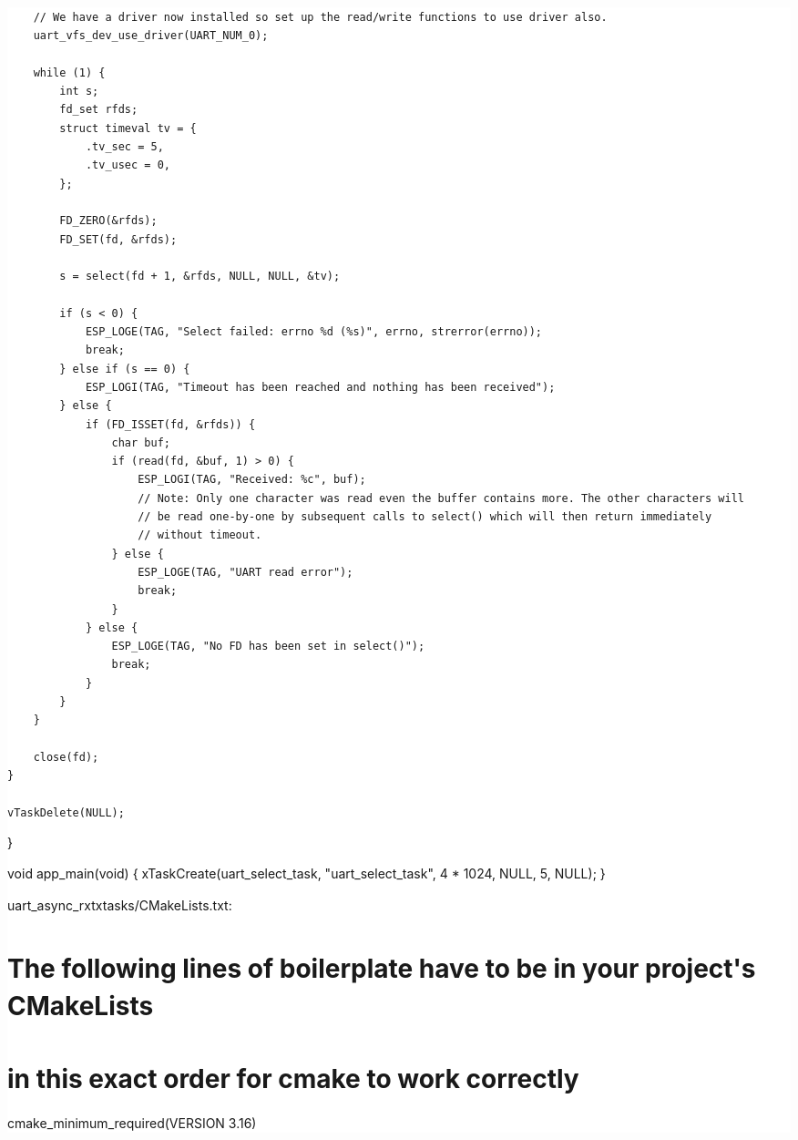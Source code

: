         // We have a driver now installed so set up the read/write functions to use driver also.
        uart_vfs_dev_use_driver(UART_NUM_0);

        while (1) {
            int s;
            fd_set rfds;
            struct timeval tv = {
                .tv_sec = 5,
                .tv_usec = 0,
            };

            FD_ZERO(&rfds);
            FD_SET(fd, &rfds);

            s = select(fd + 1, &rfds, NULL, NULL, &tv);

            if (s < 0) {
                ESP_LOGE(TAG, "Select failed: errno %d (%s)", errno, strerror(errno));
                break;
            } else if (s == 0) {
                ESP_LOGI(TAG, "Timeout has been reached and nothing has been received");
            } else {
                if (FD_ISSET(fd, &rfds)) {
                    char buf;
                    if (read(fd, &buf, 1) > 0) {
                        ESP_LOGI(TAG, "Received: %c", buf);
                        // Note: Only one character was read even the buffer contains more. The other characters will
                        // be read one-by-one by subsequent calls to select() which will then return immediately
                        // without timeout.
                    } else {
                        ESP_LOGE(TAG, "UART read error");
                        break;
                    }
                } else {
                    ESP_LOGE(TAG, "No FD has been set in select()");
                    break;
                }
            }
        }

        close(fd);
    }

    vTaskDelete(NULL);
}

void app_main(void)
{
    xTaskCreate(uart_select_task, "uart_select_task", 4 * 1024, NULL, 5, NULL);
}


uart_async_rxtxtasks/CMakeLists.txt:
# The following lines of boilerplate have to be in your project's CMakeLists
# in this exact order for cmake to work correctly
cmake_minimum_required(VERSION 3.16)

